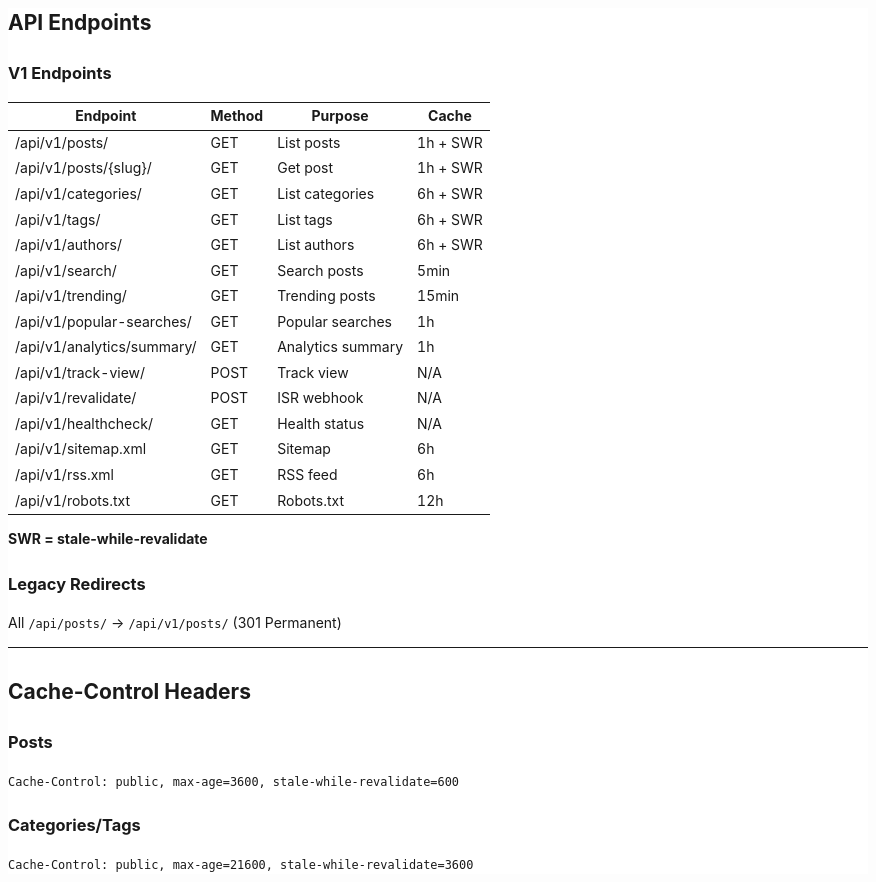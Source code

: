 
## API Endpoints

### V1 Endpoints

| Endpoint | Method | Purpose | Cache |
|----------|--------|---------|-------|
| /api/v1/posts/ | GET | List posts | 1h + SWR |
| /api/v1/posts/{slug}/ | GET | Get post | 1h + SWR |
| /api/v1/categories/ | GET | List categories | 6h + SWR |
| /api/v1/tags/ | GET | List tags | 6h + SWR |
| /api/v1/authors/ | GET | List authors | 6h + SWR |
| /api/v1/search/ | GET | Search posts | 5min |
| /api/v1/trending/ | GET | Trending posts | 15min |
| /api/v1/popular-searches/ | GET | Popular searches | 1h |
| /api/v1/analytics/summary/ | GET | Analytics summary | 1h |
| /api/v1/track-view/ | POST | Track view | N/A |
| /api/v1/revalidate/ | POST | ISR webhook | N/A |
| /api/v1/healthcheck/ | GET | Health status | N/A |
| /api/v1/sitemap.xml | GET | Sitemap | 6h |
| /api/v1/rss.xml | GET | RSS feed | 6h |
| /api/v1/robots.txt | GET | Robots.txt | 12h |

**SWR = stale-while-revalidate**

### Legacy Redirects

All `/api/posts/` → `/api/v1/posts/` (301 Permanent)

---

## Cache-Control Headers

### Posts
```
Cache-Control: public, max-age=3600, stale-while-revalidate=600
```

### Categories/Tags
```
Cache-Control: public, max-age=21600, stale-while-revalidate=3600
```
